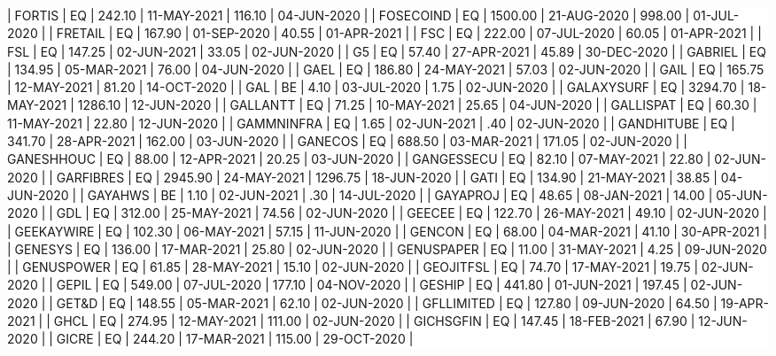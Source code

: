 | FORTIS | EQ | 242.10 | 11-MAY-2021 | 116.10 | 04-JUN-2020 |
| FOSECOIND | EQ | 1500.00 | 21-AUG-2020 | 998.00 | 01-JUL-2020 |
| FRETAIL | EQ | 167.90 | 01-SEP-2020 | 40.55 | 01-APR-2021 |
| FSC | EQ | 222.00 | 07-JUL-2020 | 60.05 | 01-APR-2021 |
| FSL | EQ | 147.25 | 02-JUN-2021 | 33.05 | 02-JUN-2020 |
| G5 | EQ | 57.40 | 27-APR-2021 | 45.89 | 30-DEC-2020 |
| GABRIEL | EQ | 134.95 | 05-MAR-2021 | 76.00 | 04-JUN-2020 |
| GAEL | EQ | 186.80 | 24-MAY-2021 | 57.03 | 02-JUN-2020 |
| GAIL | EQ | 165.75 | 12-MAY-2021 | 81.20 | 14-OCT-2020 |
| GAL | BE | 4.10 | 03-JUL-2020 | 1.75 | 02-JUN-2020 |
| GALAXYSURF | EQ | 3294.70 | 18-MAY-2021 | 1286.10 | 12-JUN-2020 |
| GALLANTT | EQ | 71.25 | 10-MAY-2021 | 25.65 | 04-JUN-2020 |
| GALLISPAT | EQ | 60.30 | 11-MAY-2021 | 22.80 | 12-JUN-2020 |
| GAMMNINFRA | EQ | 1.65 | 02-JUN-2021 | .40 | 02-JUN-2020 |
| GANDHITUBE | EQ | 341.70 | 28-APR-2021 | 162.00 | 03-JUN-2020 |
| GANECOS | EQ | 688.50 | 03-MAR-2021 | 171.05 | 02-JUN-2020 |
| GANESHHOUC | EQ | 88.00 | 12-APR-2021 | 20.25 | 03-JUN-2020 |
| GANGESSECU | EQ | 82.10 | 07-MAY-2021 | 22.80 | 02-JUN-2020 |
| GARFIBRES | EQ | 2945.90 | 24-MAY-2021 | 1296.75 | 18-JUN-2020 |
| GATI | EQ | 134.90 | 21-MAY-2021 | 38.85 | 04-JUN-2020 |
| GAYAHWS | BE | 1.10 | 02-JUN-2021 | .30 | 14-JUL-2020 |
| GAYAPROJ | EQ | 48.65 | 08-JAN-2021 | 14.00 | 05-JUN-2020 |
| GDL | EQ | 312.00 | 25-MAY-2021 | 74.56 | 02-JUN-2020 |
| GEECEE | EQ | 122.70 | 26-MAY-2021 | 49.10 | 02-JUN-2020 |
| GEEKAYWIRE | EQ | 102.30 | 06-MAY-2021 | 57.15 | 11-JUN-2020 |
| GENCON | EQ | 68.00 | 04-MAR-2021 | 41.10 | 30-APR-2021 |
| GENESYS | EQ | 136.00 | 17-MAR-2021 | 25.80 | 02-JUN-2020 |
| GENUSPAPER | EQ | 11.00 | 31-MAY-2021 | 4.25 | 09-JUN-2020 |
| GENUSPOWER | EQ | 61.85 | 28-MAY-2021 | 15.10 | 02-JUN-2020 |
| GEOJITFSL | EQ | 74.70 | 17-MAY-2021 | 19.75 | 02-JUN-2020 |
| GEPIL | EQ | 549.00 | 07-JUL-2020 | 177.10 | 04-NOV-2020 |
| GESHIP | EQ | 441.80 | 01-JUN-2021 | 197.45 | 02-JUN-2020 |
| GET&D | EQ | 148.55 | 05-MAR-2021 | 62.10 | 02-JUN-2020 |
| GFLLIMITED | EQ | 127.80 | 09-JUN-2020 | 64.50 | 19-APR-2021 |
| GHCL | EQ | 274.95 | 12-MAY-2021 | 111.00 | 02-JUN-2020 |
| GICHSGFIN | EQ | 147.45 | 18-FEB-2021 | 67.90 | 12-JUN-2020 |
| GICRE | EQ | 244.20 | 17-MAR-2021 | 115.00 | 29-OCT-2020 |